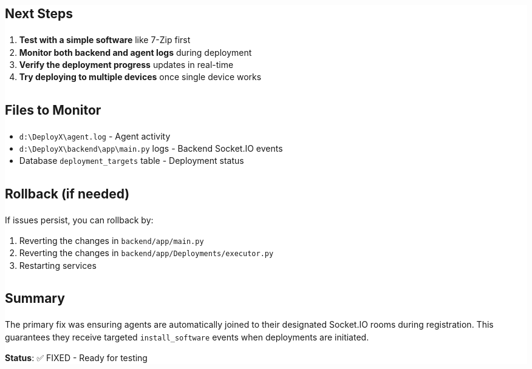 ## Next Steps

1. **Test with a simple software** like 7-Zip first
2. **Monitor both backend and agent logs** during deployment
3. **Verify the deployment progress** updates in real-time
4. **Try deploying to multiple devices** once single device works

## Files to Monitor

- `d:\DeployX\agent.log` - Agent activity
- `d:\DeployX\backend\app\main.py` logs - Backend Socket.IO events
- Database `deployment_targets` table - Deployment status

## Rollback (if needed)

If issues persist, you can rollback by:
1. Reverting the changes in `backend/app/main.py`
2. Reverting the changes in `backend/app/Deployments/executor.py`
3. Restarting services

## Summary

The primary fix was ensuring agents are automatically joined to their designated Socket.IO rooms during registration. This guarantees they receive targeted `install_software` events when deployments are initiated.

**Status**: ✅ FIXED - Ready for testing
